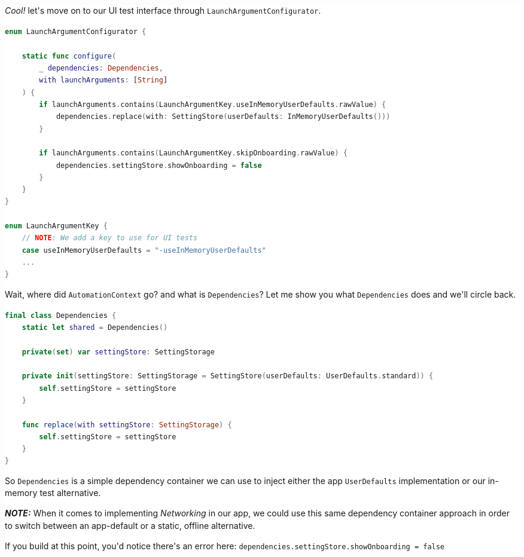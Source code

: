 _Cool!_ let's move on to our UI test interface through `LaunchArgumentConfigurator`.

```swift
enum LaunchArgumentConfigurator {

    static func configure(
        _ dependencies: Dependencies,
        with launchArguments: [String]
    ) {
        if launchArguments.contains(LaunchArgumentKey.useInMemoryUserDefaults.rawValue) {
            dependencies.replace(with: SettingStore(userDefaults: InMemoryUserDefaults()))
        }

        if launchArguments.contains(LaunchArgumentKey.skipOnboarding.rawValue) {
            dependencies.settingStore.showOnboarding = false
        }
    }
}

enum LaunchArgumentKey {
    // NOTE: We add a key to use for UI tests
    case useInMemoryUserDefaults = "-useInMemoryUserDefaults"
    ...
}

```

Wait, where did `AutomationContext` go? and what is `Dependencies`?
Let me show you what `Dependencies` does and we'll circle back.

```swift
final class Dependencies {
    static let shared = Dependencies()

    private(set) var settingStore: SettingStorage

    private init(settingStore: SettingStorage = SettingStore(userDefaults: UserDefaults.standard)) {
        self.settingStore = settingStore
    }

    func replace(with settingStore: SettingStorage) {
        self.settingStore = settingStore
    }
}
```
So `Dependencies` is a simple dependency container we can use to inject either the app `UserDefaults` implementation or our in-memory test alternative.

**_NOTE:_** When it comes to implementing *Networking* in our app, we could use this same dependency container approach in order to switch between an app-default or a static, offline alternative.

If you build at this point, you'd notice there's an error here:
`dependencies.settingStore.showOnboarding = false`


[^1]: _Consider the rule of three before introducing a enum for constants like this_